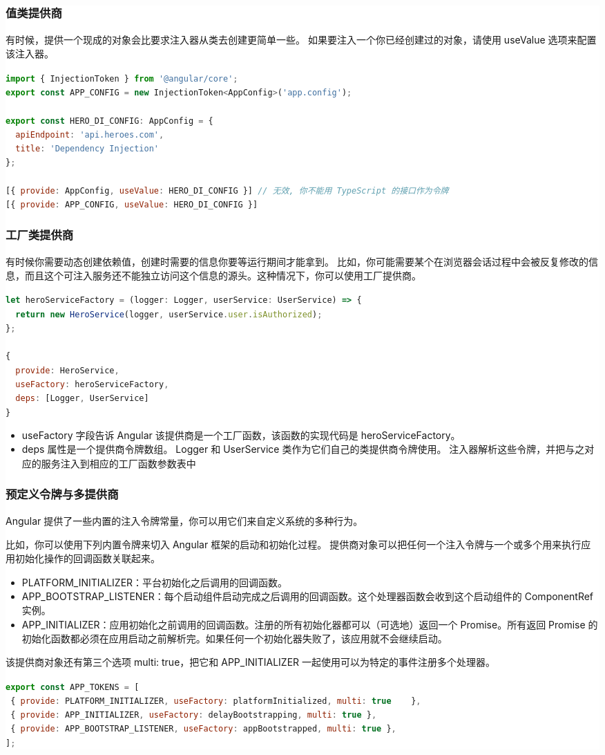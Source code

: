 ### 值类提供商

有时候，提供一个现成的对象会比要求注入器从类去创建更简单一些。 如果要注入一个你已经创建过的对象，请使用 useValue 选项来配置该注入器。

``` js
import { InjectionToken } from '@angular/core';
export const APP_CONFIG = new InjectionToken<AppConfig>('app.config');

export const HERO_DI_CONFIG: AppConfig = {
  apiEndpoint: 'api.heroes.com',
  title: 'Dependency Injection'
};

[{ provide: AppConfig, useValue: HERO_DI_CONFIG }] // 无效, 你不能用 TypeScript 的接口作为令牌
[{ provide: APP_CONFIG, useValue: HERO_DI_CONFIG }]
```

### 工厂类提供商

有时候你需要动态创建依赖值，创建时需要的信息你要等运行期间才能拿到。 比如，你可能需要某个在浏览器会话过程中会被反复修改的信息，而且这个可注入服务还不能独立访问这个信息的源头。这种情况下，你可以使用工厂提供商。

``` js
let heroServiceFactory = (logger: Logger, userService: UserService) => {
  return new HeroService(logger, userService.user.isAuthorized);
};

{
  provide: HeroService,
  useFactory: heroServiceFactory,
  deps: [Logger, UserService]
}
```

* useFactory 字段告诉 Angular 该提供商是一个工厂函数，该函数的实现代码是 heroServiceFactory。
* deps 属性是一个提供商令牌数组。 Logger 和 UserService 类作为它们自己的类提供商令牌使用。 注入器解析这些令牌，并把与之对应的服务注入到相应的工厂函数参数表中

### 预定义令牌与多提供商

Angular 提供了一些内置的注入令牌常量，你可以用它们来自定义系统的多种行为。

比如，你可以使用下列内置令牌来切入 Angular 框架的启动和初始化过程。 提供商对象可以把任何一个注入令牌与一个或多个用来执行应用初始化操作的回调函数关联起来。

* PLATFORM_INITIALIZER：平台初始化之后调用的回调函数。
* APP_BOOTSTRAP_LISTENER：每个启动组件启动完成之后调用的回调函数。这个处理器函数会收到这个启动组件的 ComponentRef 实例。
* APP_INITIALIZER：应用初始化之前调用的回调函数。注册的所有初始化器都可以（可选地）返回一个 Promise。所有返回 Promise 的初始化函数都必须在应用启动之前解析完。如果任何一个初始化器失败了，该应用就不会继续启动。

该提供商对象还有第三个选项 multi: true，把它和 APP_INITIALIZER 一起使用可以为特定的事件注册多个处理器。

``` js
export const APP_TOKENS = [
 { provide: PLATFORM_INITIALIZER, useFactory: platformInitialized, multi: true    },
 { provide: APP_INITIALIZER, useFactory: delayBootstrapping, multi: true },
 { provide: APP_BOOTSTRAP_LISTENER, useFactory: appBootstrapped, multi: true },
];
```
